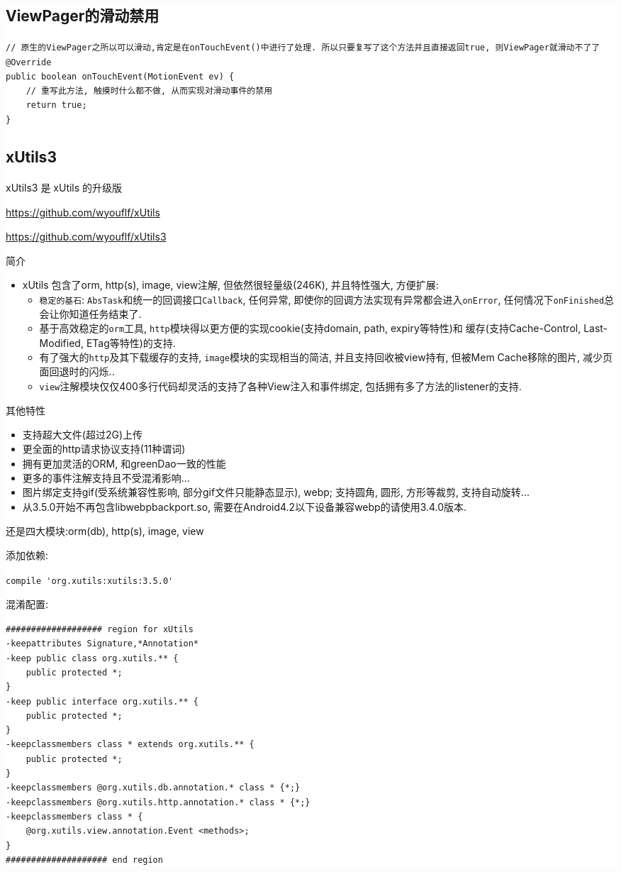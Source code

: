 
## ViewPager的滑动禁用

    // 原生的ViewPager之所以可以滑动,肯定是在onTouchEvent()中进行了处理. 所以只要复写了这个方法并且直接返回true, 则ViewPager就滑动不了了
    @Override
    public boolean onTouchEvent(MotionEvent ev) {
        // 重写此方法, 触摸时什么都不做, 从而实现对滑动事件的禁用
        return true;
    }

## xUtils3

xUtils3 是 xUtils 的升级版

https://github.com/wyouflf/xUtils

https://github.com/wyouflf/xUtils3

简介

* xUtils 包含了orm, http(s), image, view注解, 但依然很轻量级(246K), 并且特性强大, 方便扩展:
  - `稳定的基石`: `AbsTask`和统一的回调接口`Callback`, 任何异常, 即使你的回调方法实现有异常都会进入`onError`, 任何情况下`onFinished`总会让你知道任务结束了.
  - 基于高效稳定的`orm`工具, `http`模块得以更方便的实现cookie(支持domain, path, expiry等特性)和
    缓存(支持Cache-Control, Last-Modified, ETag等特性)的支持.
  - 有了强大的`http`及其下载缓存的支持, `image`模块的实现相当的简洁, 并且支持回收被view持有, 但被Mem Cache移除的图片, 减少页面回退时的闪烁..
  - `view`注解模块仅仅400多行代码却灵活的支持了各种View注入和事件绑定, 包括拥有多了方法的listener的支持.



 其他特性

* 支持超大文件(超过2G)上传
* 更全面的http请求协议支持(11种谓词)
* 拥有更加灵活的ORM, 和greenDao一致的性能
* 更多的事件注解支持且不受混淆影响...
* 图片绑定支持gif(受系统兼容性影响, 部分gif文件只能静态显示), webp; 支持圆角, 圆形, 方形等裁剪, 支持自动旋转...
* 从3.5.0开始不再包含libwebpbackport.so, 需要在Android4.2以下设备兼容webp的请使用3.4.0版本.



还是四大模块:orm(db), http(s), image, view

添加依赖:

	compile 'org.xutils:xutils:3.5.0'

混淆配置:
	
	################### region for xUtils
	-keepattributes Signature,*Annotation*
	-keep public class org.xutils.** {
	    public protected *;
	}
	-keep public interface org.xutils.** {
	    public protected *;
	}
	-keepclassmembers class * extends org.xutils.** {
	    public protected *;
	}
	-keepclassmembers @org.xutils.db.annotation.* class * {*;}
	-keepclassmembers @org.xutils.http.annotation.* class * {*;}
	-keepclassmembers class * {
	    @org.xutils.view.annotation.Event <methods>;
	}
	#################### end region
